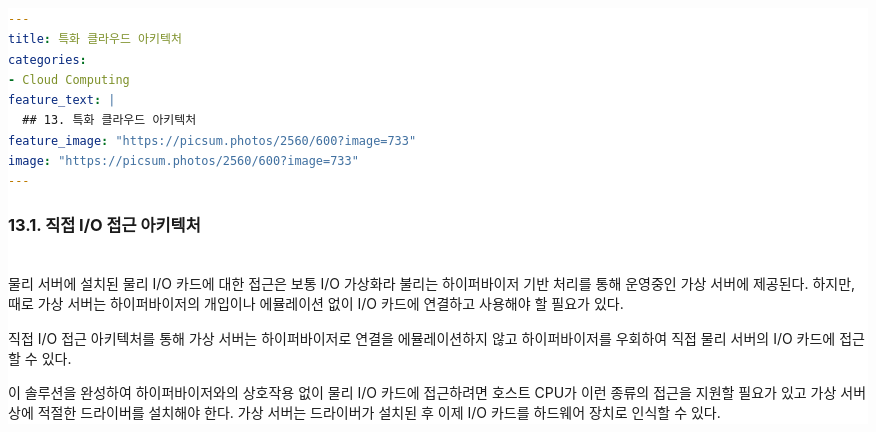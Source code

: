 ```yaml
---
title: 특화 클라우드 아키텍처
categories:
- Cloud Computing
feature_text: |
  ## 13. 특화 클라우드 아키텍처
feature_image: "https://picsum.photos/2560/600?image=733"
image: "https://picsum.photos/2560/600?image=733"
---
```

<style>
	thead td { text-align: center; }
	td { border: 1px solid #444444; }
</style>

### 13.1. 직접 I/O 접근 아키텍처
<br/>
물리 서버에 설치된 물리 I/O 카드에 대한 접근은 보통 I/O 가상화라 불리는 하이퍼바이저 기반 처리를 통해 운영중인 가상 서버에 제공된다. 하지만, 때로 가상 서버는 하이퍼바이저의 개입이나 에뮬레이션 없이 I/O 카드에 연결하고 사용해야 할 필요가 있다.  

직접 I/O 접근 아키텍처를 통해 가상 서버는 하이퍼바이저로 연결을 에뮬레이션하지 않고 하이퍼바이저를 우회하여 직접 물리 서버의 I/O 카드에 접근할 수 있다.  

이 솔루션을 완성하여 하이퍼바이저와의 상호작용 없이 물리 I/O 카드에 접근하려면 호스트 CPU가 이런 종류의 접근을 지원할 필요가 있고 가상 서버상에 적절한 드라이버를 설치해야 한다. 가상 서버는 드라이버가 설치된 후 이제 I/O 카드를 하드웨어 장치로 인식할 수 있다.  
